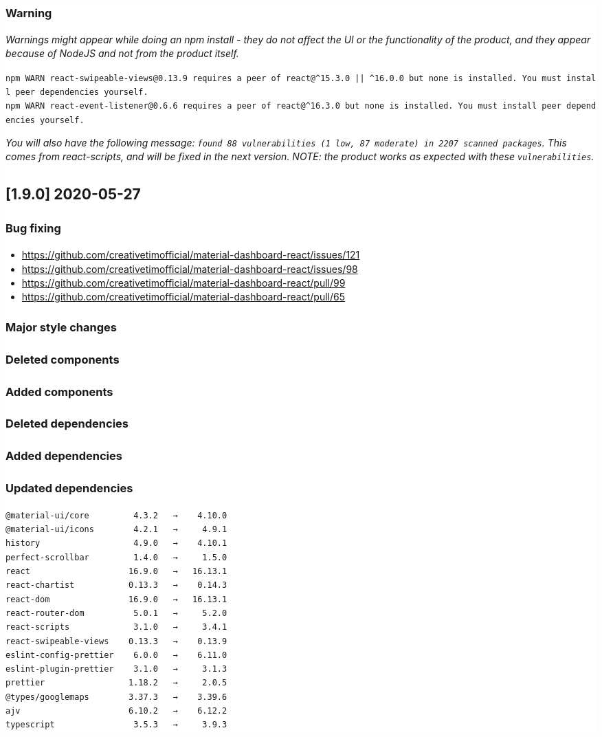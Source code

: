 ### Warning

_Warnings might appear while doing an npm install - they do not affect the UI or the functionality of the product, and
they appear because of NodeJS and not from the product itself._

```
npm WARN react-swipeable-views@0.13.9 requires a peer of react@^15.3.0 || ^16.0.0 but none is installed. You must install peer dependencies yourself.
npm WARN react-event-listener@0.6.6 requires a peer of react@^16.3.0 but none is installed. You must install peer dependencies yourself.
```

_You will also have the following message: `found 88 vulnerabilities (1 low, 87 moderate) in 2207 scanned packages`.
This comes from react-scripts, and will be fixed in the next version. NOTE: the product works as expected with these
`vulnerabilities`._

## [1.9.0] 2020-05-27

### Bug fixing

-   https://github.com/creativetimofficial/material-dashboard-react/issues/121
-   https://github.com/creativetimofficial/material-dashboard-react/issues/98
-   https://github.com/creativetimofficial/material-dashboard-react/pull/99
-   https://github.com/creativetimofficial/material-dashboard-react/pull/65

### Major style changes

### Deleted components

### Added components

### Deleted dependencies

### Added dependencies

### Updated dependencies

```
@material-ui/core         4.3.2   →    4.10.0
@material-ui/icons        4.2.1   →     4.9.1
history                   4.9.0   →    4.10.1
perfect-scrollbar         1.4.0   →     1.5.0
react                    16.9.0   →   16.13.1
react-chartist           0.13.3   →    0.14.3
react-dom                16.9.0   →   16.13.1
react-router-dom          5.0.1   →     5.2.0
react-scripts             3.1.0   →     3.4.1
react-swipeable-views    0.13.3   →    0.13.9
eslint-config-prettier    6.0.0   →    6.11.0
eslint-plugin-prettier    3.1.0   →     3.1.3
prettier                 1.18.2   →     2.0.5
@types/googlemaps        3.37.3   →    3.39.6
ajv                      6.10.2   →    6.12.2
typescript                3.5.3   →     3.9.3
```
